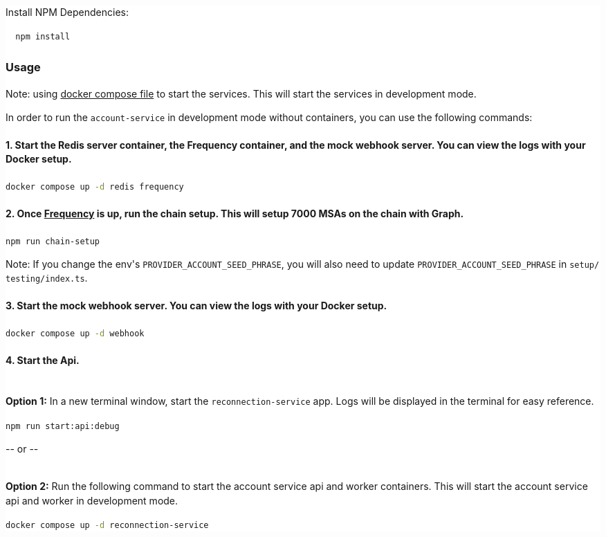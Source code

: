 Install NPM Dependencies:

```sh
  npm install
```

### Usage

Note: using [docker compose file](docker-compose.yaml) to start the services. This will start the services in development mode.

In order to run the `account-service` in development mode without containers, you can use the following commands:

#### 1. Start the Redis server container, the Frequency container, and the mock webhook server. You can view the logs with your Docker setup.

   ```bash
   docker compose up -d redis frequency
   ```

#### 2. Once [Frequency](https://polkadot.js.org/apps/?rpc=ws%3A%2F%2F127.0.0.1%3A9944#/explorer) is up, run the chain setup. This will setup 7000 MSAs on the chain with Graph.

   ```bash
   npm run chain-setup
   ```

   Note: If you change the env's `PROVIDER_ACCOUNT_SEED_PHRASE`, you will also need to update `PROVIDER_ACCOUNT_SEED_PHRASE` in `setup/testing/index.ts`.

#### 3. Start the mock webhook server. You can view the logs with your Docker setup.

  ```bash
  docker compose up -d webhook
  ```

#### 4. Start the Api.<br /><br />

   **Option 1:** In a new terminal window, start the `reconnection-service` app. Logs will be displayed in the terminal for easy reference.

   ```sh
   npm run start:api:debug
   ```

   -- or -- <br /><br />

   **Option 2:**
   Run the following command to start the account service api and worker containers. This will start the account service api and worker in development mode.

   ```sh
   docker compose up -d reconnection-service
   ```
